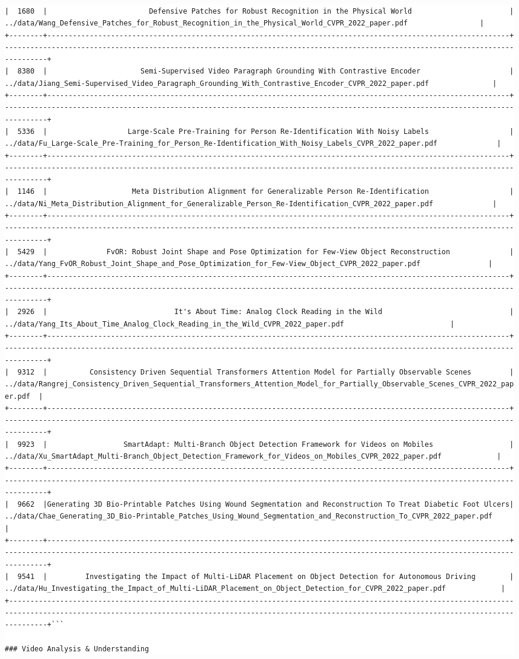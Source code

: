 ```
|  1680  |                        Defensive Patches for Robust Recognition in the Physical World                       |                  ../data/Wang_Defensive_Patches_for_Robust_Recognition_in_the_Physical_World_CVPR_2022_paper.pdf                 |
+--------+-------------------------------------------------------------------------------------------------------------+----------------------------------------------------------------------------------------------------------------------------------+
|  8380  |                      Semi-Supervised Video Paragraph Grounding With Contrastive Encoder                     |               ../data/Jiang_Semi-Supervised_Video_Paragraph_Grounding_With_Contrastive_Encoder_CVPR_2022_paper.pdf               |
+--------+-------------------------------------------------------------------------------------------------------------+----------------------------------------------------------------------------------------------------------------------------------+
|  5336  |                   Large-Scale Pre-Training for Person Re-Identification With Noisy Labels                   |              ../data/Fu_Large-Scale_Pre-Training_for_Person_Re-Identification_With_Noisy_Labels_CVPR_2022_paper.pdf              |
+--------+-------------------------------------------------------------------------------------------------------------+----------------------------------------------------------------------------------------------------------------------------------+
|  1146  |                    Meta Distribution Alignment for Generalizable Person Re-Identification                   |               ../data/Ni_Meta_Distribution_Alignment_for_Generalizable_Person_Re-Identification_CVPR_2022_paper.pdf              |
+--------+-------------------------------------------------------------------------------------------------------------+----------------------------------------------------------------------------------------------------------------------------------+
|  5429  |              FvOR: Robust Joint Shape and Pose Optimization for Few-View Object Reconstruction              |                ../data/Yang_FvOR_Robust_Joint_Shape_and_Pose_Optimization_for_Few-View_Object_CVPR_2022_paper.pdf                |
+--------+-------------------------------------------------------------------------------------------------------------+----------------------------------------------------------------------------------------------------------------------------------+
|  2926  |                              It's About Time: Analog Clock Reading in the Wild                              |                         ../data/Yang_Its_About_Time_Analog_Clock_Reading_in_the_Wild_CVPR_2022_paper.pdf                         |
+--------+-------------------------------------------------------------------------------------------------------------+----------------------------------------------------------------------------------------------------------------------------------+
|  9312  |          Consistency Driven Sequential Transformers Attention Model for Partially Observable Scenes         |  ../data/Rangrej_Consistency_Driven_Sequential_Transformers_Attention_Model_for_Partially_Observable_Scenes_CVPR_2022_paper.pdf  |
+--------+-------------------------------------------------------------------------------------------------------------+----------------------------------------------------------------------------------------------------------------------------------+
|  9923  |                  SmartAdapt: Multi-Branch Object Detection Framework for Videos on Mobiles                  |              ../data/Xu_SmartAdapt_Multi-Branch_Object_Detection_Framework_for_Videos_on_Mobiles_CVPR_2022_paper.pdf             |
+--------+-------------------------------------------------------------------------------------------------------------+----------------------------------------------------------------------------------------------------------------------------------+
|  9662  |Generating 3D Bio-Printable Patches Using Wound Segmentation and Reconstruction To Treat Diabetic Foot Ulcers|        ../data/Chae_Generating_3D_Bio-Printable_Patches_Using_Wound_Segmentation_and_Reconstruction_To_CVPR_2022_paper.pdf       |
+--------+-------------------------------------------------------------------------------------------------------------+----------------------------------------------------------------------------------------------------------------------------------+
|  9541  |         Investigating the Impact of Multi-LiDAR Placement on Object Detection for Autonomous Driving        |             ../data/Hu_Investigating_the_Impact_of_Multi-LiDAR_Placement_on_Object_Detection_for_CVPR_2022_paper.pdf             |
+---------------------------------------------------------------------------------------------------------------------------------------------------------------------------------------------------------------------------------------------------------+```

### Video Analysis & Understanding 
```